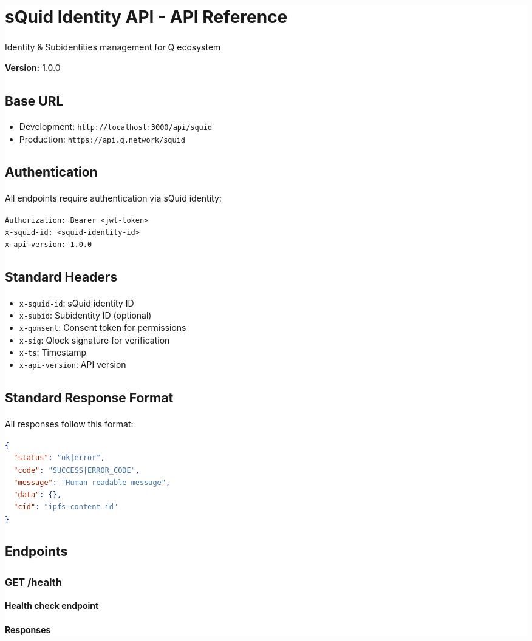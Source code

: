 # sQuid Identity API - API Reference

Identity & Subidentities management for Q ecosystem

**Version:** 1.0.0

## Base URL

- Development: `http://localhost:3000/api/squid`
- Production: `https://api.q.network/squid`

## Authentication

All endpoints require authentication via sQuid identity:

```
Authorization: Bearer <jwt-token>
x-squid-id: <squid-identity-id>
x-api-version: 1.0.0
```

## Standard Headers

- `x-squid-id`: sQuid identity ID
- `x-subid`: Subidentity ID (optional)
- `x-qonsent`: Consent token for permissions
- `x-sig`: Qlock signature for verification
- `x-ts`: Timestamp
- `x-api-version`: API version

## Standard Response Format

All responses follow this format:

```json
{
  "status": "ok|error",
  "code": "SUCCESS|ERROR_CODE",
  "message": "Human readable message",
  "data": {},
  "cid": "ipfs-content-id"
}
```

## Endpoints


### GET /health

**Health check endpoint**

#### Responses
